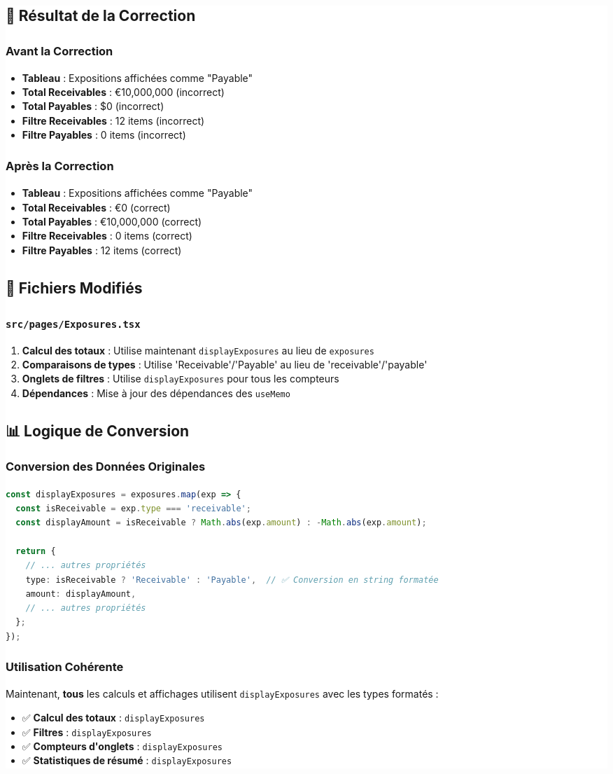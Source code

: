 ## 🎯 **Résultat de la Correction**

### **Avant la Correction**
- **Tableau** : Expositions affichées comme "Payable"
- **Total Receivables** : €10,000,000 (incorrect)
- **Total Payables** : $0 (incorrect)
- **Filtre Receivables** : 12 items (incorrect)
- **Filtre Payables** : 0 items (incorrect)

### **Après la Correction**
- **Tableau** : Expositions affichées comme "Payable"
- **Total Receivables** : €0 (correct)
- **Total Payables** : €10,000,000 (correct)
- **Filtre Receivables** : 0 items (correct)
- **Filtre Payables** : 12 items (correct)

## 🔧 **Fichiers Modifiés**

### **`src/pages/Exposures.tsx`**

1. **Calcul des totaux** : Utilise maintenant `displayExposures` au lieu de `exposures`
2. **Comparaisons de types** : Utilise 'Receivable'/'Payable' au lieu de 'receivable'/'payable'
3. **Onglets de filtres** : Utilise `displayExposures` pour tous les compteurs
4. **Dépendances** : Mise à jour des dépendances des `useMemo`

## 📊 **Logique de Conversion**

### **Conversion des Données Originales**

```typescript
const displayExposures = exposures.map(exp => {
  const isReceivable = exp.type === 'receivable';
  const displayAmount = isReceivable ? Math.abs(exp.amount) : -Math.abs(exp.amount);
  
  return {
    // ... autres propriétés
    type: isReceivable ? 'Receivable' : 'Payable',  // ✅ Conversion en string formatée
    amount: displayAmount,
    // ... autres propriétés
  };
});
```

### **Utilisation Cohérente**

Maintenant, **tous** les calculs et affichages utilisent `displayExposures` avec les types formatés :
- ✅ **Calcul des totaux** : `displayExposures`
- ✅ **Filtres** : `displayExposures`
- ✅ **Compteurs d'onglets** : `displayExposures`
- ✅ **Statistiques de résumé** : `displayExposures`
